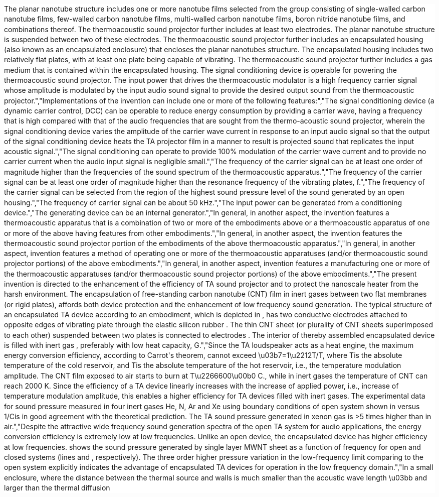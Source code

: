 The planar nanotube structure includes one or more nanotube films selected from the group consisting of single-walled carbon nanotube films, few-walled carbon nanotube films, multi-walled carbon nanotube films, boron nitride nanotube films, and combinations thereof. The thermoacoustic sound projector further includes at least two electrodes. The planar nanotube structure is suspended between two of these electrodes. The thermoacoustic sound projector further includes an encapsulated housing (also known as an encapsulated enclosure) that encloses the planar nanotubes structure. The encapsulated housing includes two relatively flat plates, with at least one plate being capable of vibrating. The thermoacoustic sound projector further includes a gas medium that is contained within the encapsulated housing. The signal conditioning device is operable for powering the thermoacoustic sound projector. The input power that drives the thermoacoustic modulator is a high frequency carrier signal whose amplitude is modulated by the input audio sound signal to provide the desired output sound from the thermoacoustic projector.","Implementations of the invention can include one or more of the following features:","The signal conditioning device (a dynamic carrier control, DCC) can be operable to reduce energy consumption by providing a carrier wave, having a frequency that is high compared with that of the audio frequencies that are sought from the thermo-acoustic sound projector, wherein the signal conditioning device varies the amplitude of the carrier wave current in response to an input audio signal so that the output of the signal conditioning device heats the TA projector film in a manner to result is projected sound that replicates the input acoustic signal.","The signal conditioning can operate to provide 100% modulation of the carrier wave current and to provide no carrier current when the audio input signal is negligible small.","The frequency of the carrier signal can be at least one order of magnitude higher than the frequencies of the sound spectrum of the thermoacoustic apparatus.","The frequency of the carrier signal can be at least one order of magnitude higher than the resonance frequency of the vibrating plates, f.","The frequency of the carrier signal can be selected from the region of the highest sound pressure level of the sound generated by an open housing.","The frequency of carrier signal can be about 50 kHz.","The input power can be generated from a conditioning device.","The generating device can be an internal generator.","In general, in another aspect, the invention features a thermoacoustic apparatus that is a combination of two or more of the embodiments above or a thermoacoustic apparatus of one or more of the above having features from other embodiments.","In general, in another aspect, the invention features the thermoacoustic sound projector portion of the embodiments of the above thermoacoustic apparatus.","In general, in another aspect, invention features a method of operating one or more of the thermoacoustic apparatuses (and\/or thermoacoustic sound projector portions) of the above embodiments.","In general, in another aspect, invention features a manufacturing one or more of the thermoacoustic apparatuses (and\/or thermoacoustic sound projector portions) of the above embodiments.","The present invention is directed to the enhancement of the efficiency of TA sound projector and to protect the nanoscale heater from the harsh environment. The encapsulation of free-standing carbon nanotube (CNT) film in inert gases between two flat membranes (or rigid plates), affords both device protection and the enhancement of low frequency sound generation. The typical structure of an encapsulated TA device according to an embodiment, which is depicted in , has two conductive electrodes  attached to opposite edges of vibrating plate  through the elastic silicon rubber . The thin CNT sheet  (or plurality of CNT sheets superimposed to each other) suspended between two plates  is connected to electrodes . The interior of thereby assembled encapsulated device is filled with inert gas , preferably with low heat capacity, G.","Since the TA loudspeaker acts as a heat engine, the maximum energy conversion efficiency, according to Carrot's theorem, cannot exceed \u03b7=1\u2212T\/T, where Tis the absolute temperature of the cold reservoir, and Tis the absolute temperature of the hot reservoir, i.e., the temperature modulation amplitude. The CNT film exposed to air starts to burn at T\u2266600\u00b0 C., while in inert gases the temperature of CNT can reach 2000 K. Since the efficiency of a TA device linearly increases with the increase of applied power, i.e., increase of temperature modulation amplitude, this enables a higher efficiency for TA devices filled with inert gases. The experimental data for sound pressure measured in four inert gases He, N, Ar and Xe using boundary conditions of open system shown in  versus 1\/Cis in good agreement with the theoretical prediction. The TA sound pressure generated in xenon gas is >5 times higher than in air.","Despite the attractive wide frequency sound generation spectra of the open TA system for audio applications, the energy conversion efficiency is extremely low at low frequencies. Unlike an open device, the encapsulated device has higher efficiency at low frequencies.  shows the sound pressure generated by single layer MWNT sheet as a function of frequency for open and closed systems (lines  and , respectively). The three order higher pressure variation in the low-frequency limit comparing to the open system explicitly indicates the advantage of encapsulated TA devices for operation in the low frequency domain.","In a small enclosure, where the distance between the thermal source and walls is much smaller than the acoustic wave length \u03bb and larger than the thermal diffusion